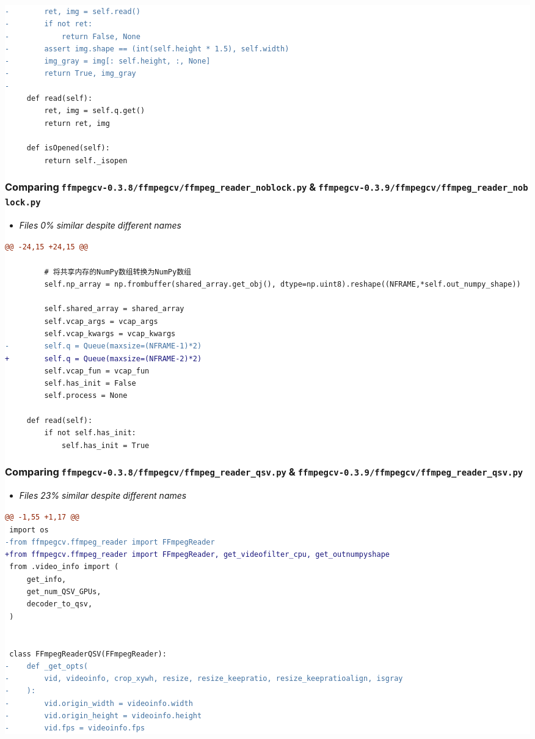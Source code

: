 ```diff
-        ret, img = self.read()
-        if not ret:
-            return False, None
-        assert img.shape == (int(self.height * 1.5), self.width)
-        img_gray = img[: self.height, :, None]
-        return True, img_gray
-
     def read(self):
         ret, img = self.q.get()
         return ret, img
 
     def isOpened(self):
         return self._isopen
```

### Comparing `ffmpegcv-0.3.8/ffmpegcv/ffmpeg_reader_noblock.py` & `ffmpegcv-0.3.9/ffmpegcv/ffmpeg_reader_noblock.py`

 * *Files 0% similar despite different names*

```diff
@@ -24,15 +24,15 @@
 
         # 将共享内存的NumPy数组转换为NumPy数组
         self.np_array = np.frombuffer(shared_array.get_obj(), dtype=np.uint8).reshape((NFRAME,*self.out_numpy_shape))
         
         self.shared_array = shared_array
         self.vcap_args = vcap_args
         self.vcap_kwargs = vcap_kwargs
-        self.q = Queue(maxsize=(NFRAME-1)*2)
+        self.q = Queue(maxsize=(NFRAME-2)*2)
         self.vcap_fun = vcap_fun
         self.has_init = False
         self.process = None
 
     def read(self):
         if not self.has_init:
             self.has_init = True
```

### Comparing `ffmpegcv-0.3.8/ffmpegcv/ffmpeg_reader_qsv.py` & `ffmpegcv-0.3.9/ffmpegcv/ffmpeg_reader_qsv.py`

 * *Files 23% similar despite different names*

```diff
@@ -1,55 +1,17 @@
 import os
-from ffmpegcv.ffmpeg_reader import FFmpegReader
+from ffmpegcv.ffmpeg_reader import FFmpegReader, get_videofilter_cpu, get_outnumpyshape
 from .video_info import (
     get_info,
     get_num_QSV_GPUs,
     decoder_to_qsv,
 )
 
 
 class FFmpegReaderQSV(FFmpegReader):
-    def _get_opts(
-        vid, videoinfo, crop_xywh, resize, resize_keepratio, resize_keepratioalign, isgray
-    ):
-        vid.origin_width = videoinfo.width
-        vid.origin_height = videoinfo.height
-        vid.fps = videoinfo.fps
```